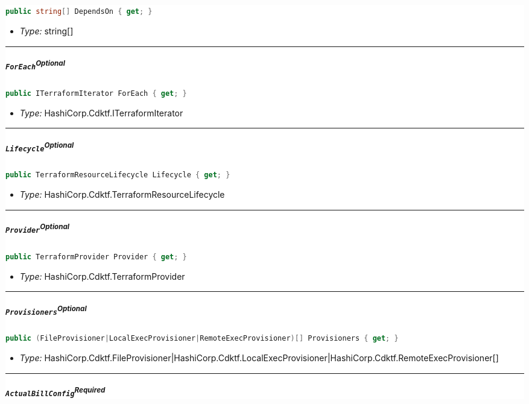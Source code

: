 ```csharp
public string[] DependsOn { get; }
```

- *Type:* string[]

---

##### `ForEach`<sup>Optional</sup> <a name="ForEach" id="@cdktf/provider-datadog.azureUcConfig.AzureUcConfig.property.forEach"></a>

```csharp
public ITerraformIterator ForEach { get; }
```

- *Type:* HashiCorp.Cdktf.ITerraformIterator

---

##### `Lifecycle`<sup>Optional</sup> <a name="Lifecycle" id="@cdktf/provider-datadog.azureUcConfig.AzureUcConfig.property.lifecycle"></a>

```csharp
public TerraformResourceLifecycle Lifecycle { get; }
```

- *Type:* HashiCorp.Cdktf.TerraformResourceLifecycle

---

##### `Provider`<sup>Optional</sup> <a name="Provider" id="@cdktf/provider-datadog.azureUcConfig.AzureUcConfig.property.provider"></a>

```csharp
public TerraformProvider Provider { get; }
```

- *Type:* HashiCorp.Cdktf.TerraformProvider

---

##### `Provisioners`<sup>Optional</sup> <a name="Provisioners" id="@cdktf/provider-datadog.azureUcConfig.AzureUcConfig.property.provisioners"></a>

```csharp
public (FileProvisioner|LocalExecProvisioner|RemoteExecProvisioner)[] Provisioners { get; }
```

- *Type:* HashiCorp.Cdktf.FileProvisioner|HashiCorp.Cdktf.LocalExecProvisioner|HashiCorp.Cdktf.RemoteExecProvisioner[]

---

##### `ActualBillConfig`<sup>Required</sup> <a name="ActualBillConfig" id="@cdktf/provider-datadog.azureUcConfig.AzureUcConfig.property.actualBillConfig"></a>
